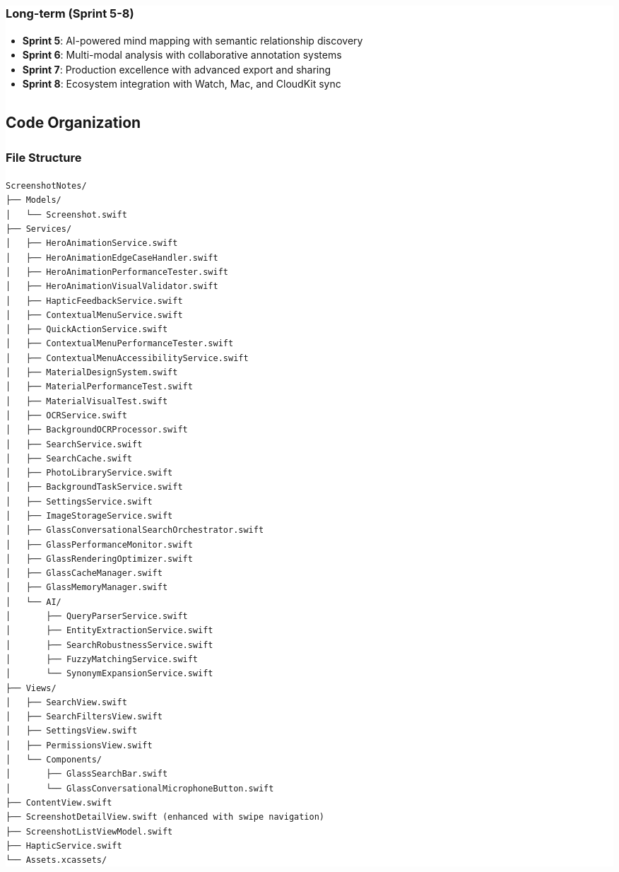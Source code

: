 ### Long-term (Sprint 5-8)
- **Sprint 5**: AI-powered mind mapping with semantic relationship discovery
- **Sprint 6**: Multi-modal analysis with collaborative annotation systems
- **Sprint 7**: Production excellence with advanced export and sharing
- **Sprint 8**: Ecosystem integration with Watch, Mac, and CloudKit sync

## Code Organization

### File Structure
```
ScreenshotNotes/
├── Models/
│   └── Screenshot.swift
├── Services/
│   ├── HeroAnimationService.swift
│   ├── HeroAnimationEdgeCaseHandler.swift
│   ├── HeroAnimationPerformanceTester.swift
│   ├── HeroAnimationVisualValidator.swift
│   ├── HapticFeedbackService.swift
│   ├── ContextualMenuService.swift
│   ├── QuickActionService.swift
│   ├── ContextualMenuPerformanceTester.swift
│   ├── ContextualMenuAccessibilityService.swift
│   ├── MaterialDesignSystem.swift
│   ├── MaterialPerformanceTest.swift
│   ├── MaterialVisualTest.swift
│   ├── OCRService.swift
│   ├── BackgroundOCRProcessor.swift
│   ├── SearchService.swift
│   ├── SearchCache.swift
│   ├── PhotoLibraryService.swift
│   ├── BackgroundTaskService.swift
│   ├── SettingsService.swift
│   ├── ImageStorageService.swift
│   ├── GlassConversationalSearchOrchestrator.swift
│   ├── GlassPerformanceMonitor.swift
│   ├── GlassRenderingOptimizer.swift
│   ├── GlassCacheManager.swift
│   ├── GlassMemoryManager.swift
│   └── AI/
│       ├── QueryParserService.swift
│       ├── EntityExtractionService.swift
│       ├── SearchRobustnessService.swift
│       ├── FuzzyMatchingService.swift
│       └── SynonymExpansionService.swift
├── Views/
│   ├── SearchView.swift
│   ├── SearchFiltersView.swift
│   ├── SettingsView.swift
│   ├── PermissionsView.swift
│   └── Components/
│       ├── GlassSearchBar.swift
│       └── GlassConversationalMicrophoneButton.swift
├── ContentView.swift
├── ScreenshotDetailView.swift (enhanced with swipe navigation)
├── ScreenshotListViewModel.swift
├── HapticService.swift
└── Assets.xcassets/
```
